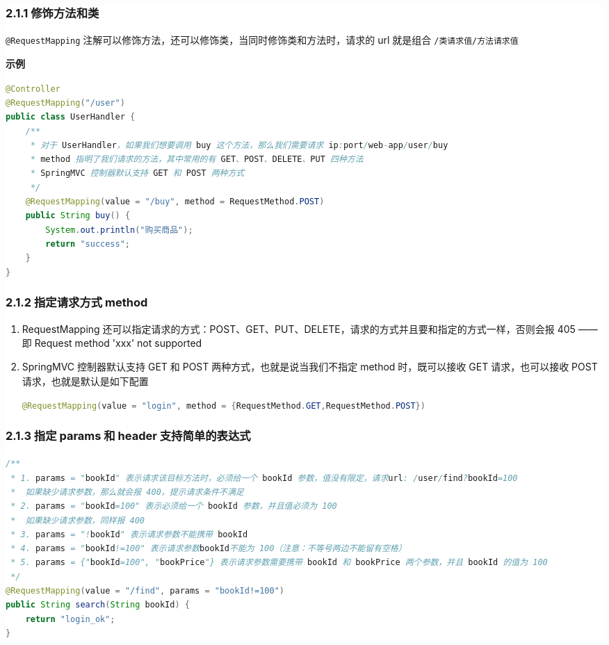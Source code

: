 ### 2.1.1 修饰方法和类

`@RequestMapping` 注解可以修饰方法，还可以修饰类，当同时修饰类和方法时，请求的 url 就是组合 `/类请求值/方法请求值`

**示例**

```java
@Controller
@RequestMapping("/user")
public class UserHandler {
    /**
     * 对于 UserHandler，如果我们想要调用 buy 这个方法，那么我们需要请求 ip:port/web-app/user/buy
     * method 指明了我们请求的方法，其中常用的有 GET、POST、DELETE、PUT 四种方法
     * SpringMVC 控制器默认支持 GET 和 POST 两种方式
     */
    @RequestMapping(value = "/buy", method = RequestMethod.POST)
    public String buy() {
        System.out.println("购买商品");
        return "success";
    }
}
```



### 2.1.2 指定请求方式 method

1. RequestMapping 还可以指定请求的方式：POST、GET、PUT、DELETE，请求的方式并且要和指定的方式一样，否则会报 405 —— 即 Request method 'xxx' not supported

2. SpringMVC 控制器默认支持 GET 和 POST 两种方式，也就是说当我们不指定 method 时，既可以接收 GET 请求，也可以接收 POST 请求，也就是默认是如下配置

   ```java
   @RequestMapping(value = "login", method = {RequestMethod.GET,RequestMethod.POST})
   ```



### 2.1.3 指定 params 和 header 支持简单的表达式

```java
/**
 * 1. params = "bookId" 表示请求该目标方法时，必须给一个 bookId 参数，值没有限定，请求url: /user/find?bookId=100
 *  如果缺少请求参数，那么就会报 400，提示请求条件不满足
 * 2. params = "bookId=100" 表示必须给一个 bookId 参数，并且值必须为 100
 *  如果缺少请求参数，同样报 400
 * 3. params = "!bookId" 表示请求参数不能携带 bookId
 * 4. params = "bookId!=100" 表示请求参数bookId不能为 100（注意：不等号两边不能留有空格）
 * 5. params = {"bookId=100", "bookPrice"} 表示请求参数需要携带 bookId 和 bookPrice 两个参数，并且 bookId 的值为 100
 */
@RequestMapping(value = "/find", params = "bookId!=100")
public String search(String bookId) {
    return "login_ok";
}
```
